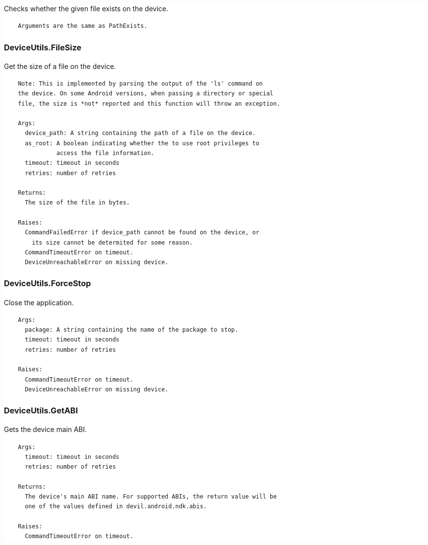 Checks whether the given file exists on the device.
```
    Arguments are the same as PathExists.
```


### DeviceUtils.FileSize

Get the size of a file on the device.
```
    Note: This is implemented by parsing the output of the 'ls' command on
    the device. On some Android versions, when passing a directory or special
    file, the size is *not* reported and this function will throw an exception.

    Args:
      device_path: A string containing the path of a file on the device.
      as_root: A boolean indicating whether the to use root privileges to
               access the file information.
      timeout: timeout in seconds
      retries: number of retries

    Returns:
      The size of the file in bytes.

    Raises:
      CommandFailedError if device_path cannot be found on the device, or
        its size cannot be determited for some reason.
      CommandTimeoutError on timeout.
      DeviceUnreachableError on missing device.
```


### DeviceUtils.ForceStop

Close the application.
```
    Args:
      package: A string containing the name of the package to stop.
      timeout: timeout in seconds
      retries: number of retries

    Raises:
      CommandTimeoutError on timeout.
      DeviceUnreachableError on missing device.
```


### DeviceUtils.GetABI

Gets the device main ABI.
```
    Args:
      timeout: timeout in seconds
      retries: number of retries

    Returns:
      The device's main ABI name. For supported ABIs, the return value will be
      one of the values defined in devil.android.ndk.abis.

    Raises:
      CommandTimeoutError on timeout.
```
